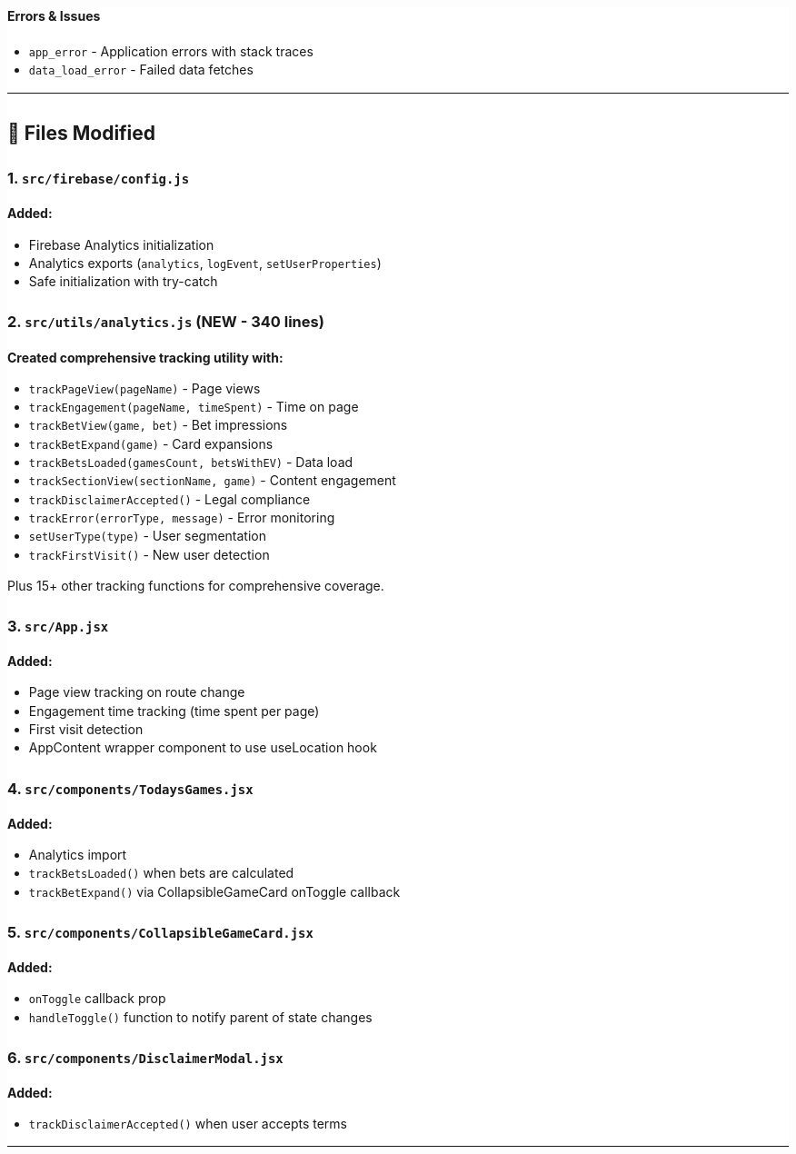 #### Errors & Issues
- `app_error` - Application errors with stack traces
- `data_load_error` - Failed data fetches

---

## 📁 Files Modified

### 1. `src/firebase/config.js`
**Added:**
- Firebase Analytics initialization
- Analytics exports (`analytics`, `logEvent`, `setUserProperties`)
- Safe initialization with try-catch

### 2. `src/utils/analytics.js` (NEW - 340 lines)
**Created comprehensive tracking utility with:**
- `trackPageView(pageName)` - Page views
- `trackEngagement(pageName, timeSpent)` - Time on page
- `trackBetView(game, bet)` - Bet impressions
- `trackBetExpand(game)` - Card expansions
- `trackBetsLoaded(gamesCount, betsWithEV)` - Data load
- `trackSectionView(sectionName, game)` - Content engagement
- `trackDisclaimerAccepted()` - Legal compliance
- `trackError(errorType, message)` - Error monitoring
- `setUserType(type)` - User segmentation
- `trackFirstVisit()` - New user detection

Plus 15+ other tracking functions for comprehensive coverage.

### 3. `src/App.jsx`
**Added:**
- Page view tracking on route change
- Engagement time tracking (time spent per page)
- First visit detection
- AppContent wrapper component to use useLocation hook

### 4. `src/components/TodaysGames.jsx`
**Added:**
- Analytics import
- `trackBetsLoaded()` when bets are calculated
- `trackBetExpand()` via CollapsibleGameCard onToggle callback

### 5. `src/components/CollapsibleGameCard.jsx`
**Added:**
- `onToggle` callback prop
- `handleToggle()` function to notify parent of state changes

### 6. `src/components/DisclaimerModal.jsx`
**Added:**
- `trackDisclaimerAccepted()` when user accepts terms

---